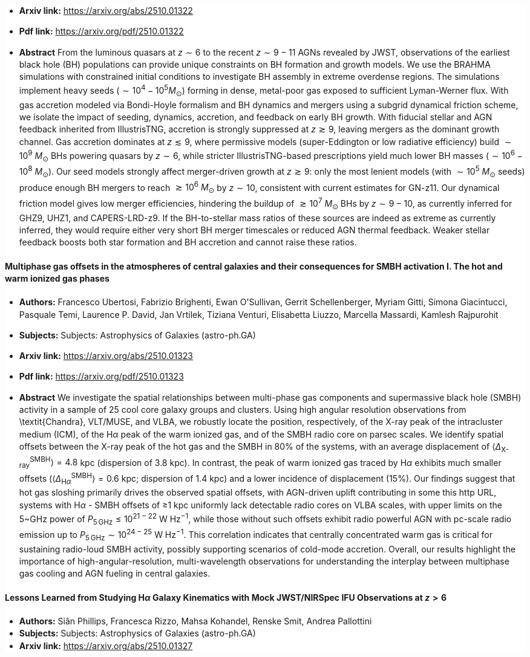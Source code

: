  - **Arxiv link:** https://arxiv.org/abs/2510.01322

 - **Pdf link:** https://arxiv.org/pdf/2510.01322

 - **Abstract**
 From the luminous quasars at $z \sim 6$ to the recent $z \sim 9-11$ AGNs revealed by JWST, observations of the earliest black hole (BH) populations can provide unique constraints on BH formation and growth models. We use the BRAHMA simulations with constrained initial conditions to investigate BH assembly in extreme overdense regions. The simulations implement heavy seeds ($\sim 10^4-10^5 M_{\odot})$ forming in dense, metal-poor gas exposed to sufficient Lyman-Werner flux. With gas accretion modeled via Bondi-Hoyle formalism and BH dynamics and mergers using a subgrid dynamical friction scheme, we isolate the impact of seeding, dynamics, accretion, and feedback on early BH growth. With fiducial stellar and AGN feedback inherited from IllustrisTNG, accretion is strongly suppressed at $z \gtrsim 9$, leaving mergers as the dominant growth channel. Gas accretion dominates at $z \lesssim 9$, where permissive models (super-Eddington or low radiative efficiency) build $\sim 10^9\ M_{\odot}$ BHs powering quasars by $z \sim 6$, while stricter IllustrisTNG-based prescriptions yield much lower BH masses ($\sim 10^6-10^8\ M_{\odot}$). Our seed models strongly affect merger-driven growth at $z \gtrsim 9$: only the most lenient models (with $\sim 10^5\ M_{\odot}$ seeds) produce enough BH mergers to reach $\gtrsim 10^6\ M_{\odot}$ by $z \sim 10$, consistent with current estimates for GN-z11. Our dynamical friction model gives low merger efficiencies, hindering the buildup of $\gtrsim 10^7\ M_{\odot}$ BHs by $z \sim 9-10$, as currently inferred for GHZ9, UHZ1, and CAPERS-LRD-z9. If the BH-to-stellar mass ratios of these sources are indeed as extreme as currently inferred, they would require either very short BH merger timescales or reduced AGN thermal feedback. Weaker stellar feedback boosts both star formation and BH accretion and cannot raise these ratios.
#### Multiphase gas offsets in the atmospheres of central galaxies and their consequences for SMBH activation I. The hot and warm ionized gas phases
 - **Authors:** Francesco Ubertosi, Fabrizio Brighenti, Ewan O'Sullivan, Gerrit Schellenberger, Myriam Gitti, Simona Giacintucci, Pasquale Temi, Laurence P. David, Jan Vrtilek, Tiziana Venturi, Elisabetta Liuzzo, Marcella Massardi, Kamlesh Rajpurohit
 - **Subjects:** Subjects:
Astrophysics of Galaxies (astro-ph.GA)
 - **Arxiv link:** https://arxiv.org/abs/2510.01323

 - **Pdf link:** https://arxiv.org/pdf/2510.01323

 - **Abstract**
 We investigate the spatial relationships between multi-phase gas components and supermassive black hole (SMBH) activity in a sample of 25 cool core galaxy groups and clusters. Using high angular resolution observations from \textit{Chandra}, VLT/MUSE, and VLBA, we robustly locate the position, respectively, of the X-ray peak of the intracluster medium (ICM), of the H$\alpha$ peak of the warm ionized gas, and of the SMBH radio core on parsec scales. We identify spatial offsets between the X-ray peak of the hot gas and the SMBH in 80% of the systems, with an average displacement of $\langle\Delta^{\text{SMBH}}_{\text{X-ray}}\rangle = 4.8$ kpc (dispersion of $3.8$ kpc). In contrast, the peak of warm ionized gas traced by H$\alpha$ exhibits much smaller offsets ($\langle\Delta^{\text{SMBH}}_{\text{H}\alpha}\rangle = 0.6$ kpc; dispersion of $1.4$ kpc) and a lower incidence of displacement (15%). Our findings suggest that hot gas sloshing primarily drives the observed spatial offsets, with AGN-driven uplift contributing in some this http URL, systems with H$\alpha$ - SMBH offsets of $\geq$1 kpc uniformly lack detectable radio cores on VLBA scales, with upper limits on the 5~GHz power of $P_{5\,\text{GHz}} \leq 10^{21-22}$ W Hz$^{-1}$, while those without such offsets exhibit radio powerful AGN with pc-scale radio emission up to $P_{5\,\text{GHz}} \sim 10^{24-25}$ W Hz$^{-1}$. This correlation indicates that centrally concentrated warm gas is critical for sustaining radio-loud SMBH activity, possibly supporting scenarios of cold-mode accretion. Overall, our results highlight the importance of high-angular-resolution, multi-wavelength observations for understanding the interplay between multiphase gas cooling and AGN fueling in central galaxies.
#### Lessons Learned from Studying H$α$ Galaxy Kinematics with Mock JWST/NIRSpec IFU Observations at $z > 6$
 - **Authors:** Siân Phillips, Francesca Rizzo, Mahsa Kohandel, Renske Smit, Andrea Pallottini
 - **Subjects:** Subjects:
Astrophysics of Galaxies (astro-ph.GA)
 - **Arxiv link:** https://arxiv.org/abs/2510.01327
